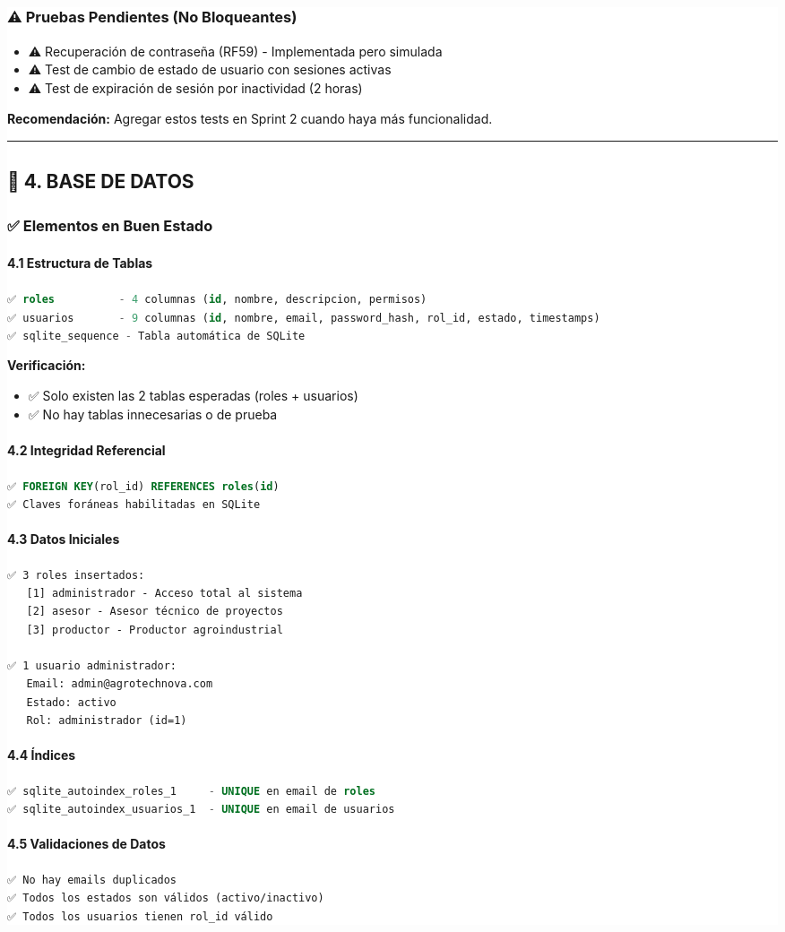 ### ⚠️ Pruebas Pendientes (No Bloqueantes)

- ⚠️ Recuperación de contraseña (RF59) - Implementada pero simulada
- ⚠️ Test de cambio de estado de usuario con sesiones activas
- ⚠️ Test de expiración de sesión por inactividad (2 horas)

**Recomendación:** Agregar estos tests en Sprint 2 cuando haya más funcionalidad.

---

## 🧭 4. BASE DE DATOS

### ✅ Elementos en Buen Estado

#### 4.1 Estructura de Tablas
```sql
✅ roles          - 4 columnas (id, nombre, descripcion, permisos)
✅ usuarios       - 9 columnas (id, nombre, email, password_hash, rol_id, estado, timestamps)
✅ sqlite_sequence - Tabla automática de SQLite
```

**Verificación:**
- ✅ Solo existen las 2 tablas esperadas (roles + usuarios)
- ✅ No hay tablas innecesarias o de prueba

#### 4.2 Integridad Referencial
```sql
✅ FOREIGN KEY(rol_id) REFERENCES roles(id)
✅ Claves foráneas habilitadas en SQLite
```

#### 4.3 Datos Iniciales
```
✅ 3 roles insertados:
   [1] administrador - Acceso total al sistema
   [2] asesor - Asesor técnico de proyectos
   [3] productor - Productor agroindustrial

✅ 1 usuario administrador:
   Email: admin@agrotechnova.com
   Estado: activo
   Rol: administrador (id=1)
```

#### 4.4 Índices
```sql
✅ sqlite_autoindex_roles_1     - UNIQUE en email de roles
✅ sqlite_autoindex_usuarios_1  - UNIQUE en email de usuarios
```

#### 4.5 Validaciones de Datos
```
✅ No hay emails duplicados
✅ Todos los estados son válidos (activo/inactivo)
✅ Todos los usuarios tienen rol_id válido
```
